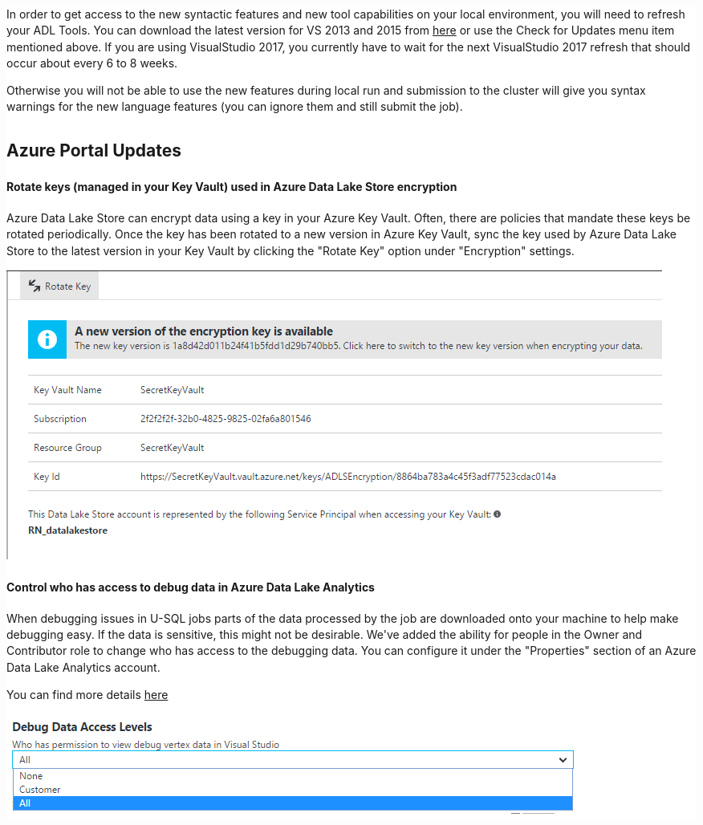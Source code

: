In order to get access to the new syntactic features and new tool capabilities on your local environment, you will need to refresh your ADL Tools. You can download the latest version for VS 2013 and 2015 from [here](http://aka.ms/adltoolsvs) or use the Check for Updates menu item mentioned above. If you are using VisualStudio 2017, you currently have to wait for the next VisualStudio 2017 refresh that should occur about every 6 to 8 weeks.

Otherwise you will not be able to use the new features during local run and submission to the cluster will give you syntax warnings for the new language features (you can ignore them and still submit the job).

## Azure Portal Updates
#### Rotate keys (managed in your Key Vault) used in Azure Data Lake Store encryption

Azure Data Lake Store can encrypt data using a key in your Azure Key Vault. Often, there are policies that mandate these keys be rotated periodically. Once the key has been rotated to a new version in Azure Key Vault, sync the key used by Azure Data Lake Store to the latest version in your Key Vault by clicking the "Rotate Key" option under "Encryption" settings.

![RotateKey](https://github.com/Azure/AzureDataLake/blob/master/docs/img/ReleaseNotes/2017-Apr-RotateKey.png)

#### Control who has access to debug data in Azure Data Lake Analytics

When debugging issues in U-SQL jobs parts of the data processed by the job are downloaded onto your machine to help make debugging easy. If the data is sensitive, this might not be desirable. We've added the ability for people in the Owner and Contributor role to change who has access to the debugging data. You can configure it under the "Properties" section of an Azure Data Lake Analytics account.

You can find more details [here](https://docs.microsoft.com/en-us/azure/data-lake-store/data-lake-store-encryption#key-rotation)

![DebugData](https://github.com/Azure/AzureDataLake/blob/master/docs/img/ReleaseNotes/2017-Apr-DebugDataAccessLevels.png)
